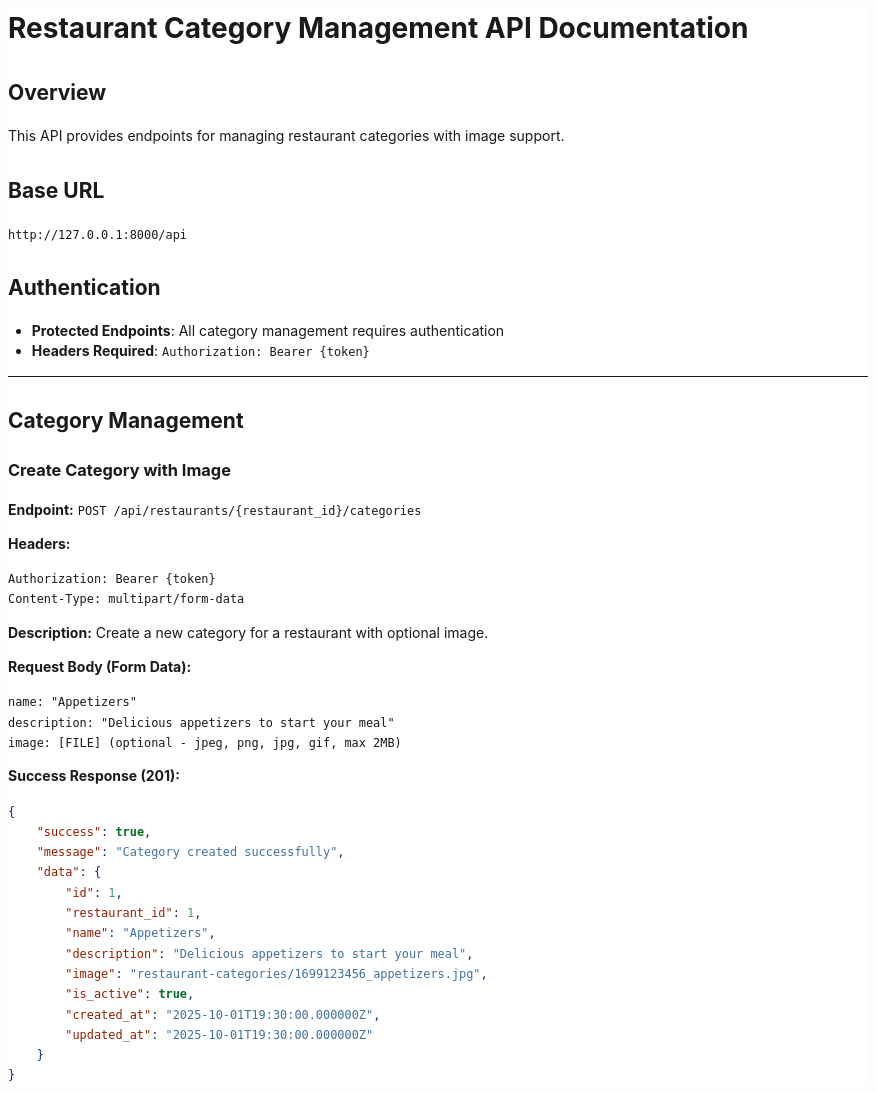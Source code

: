 # Restaurant Category Management API Documentation

## Overview
This API provides endpoints for managing restaurant categories with image support.

## Base URL
```
http://127.0.0.1:8000/api
```

## Authentication
- **Protected Endpoints**: All category management requires authentication
- **Headers Required**: `Authorization: Bearer {token}`

---

## Category Management

### Create Category with Image
**Endpoint:** `POST /api/restaurants/{restaurant_id}/categories`

**Headers:**
```
Authorization: Bearer {token}
Content-Type: multipart/form-data
```

**Description:** Create a new category for a restaurant with optional image.

**Request Body (Form Data):**
```
name: "Appetizers"
description: "Delicious appetizers to start your meal"
image: [FILE] (optional - jpeg, png, jpg, gif, max 2MB)
```

**Success Response (201):**
```json
{
    "success": true,
    "message": "Category created successfully",
    "data": {
        "id": 1,
        "restaurant_id": 1,
        "name": "Appetizers",
        "description": "Delicious appetizers to start your meal",
        "image": "restaurant-categories/1699123456_appetizers.jpg",
        "is_active": true,
        "created_at": "2025-10-01T19:30:00.000000Z",
        "updated_at": "2025-10-01T19:30:00.000000Z"
    }
}
```
